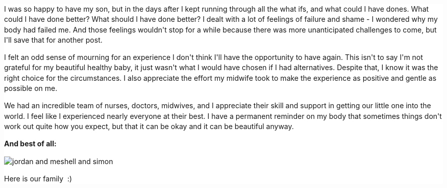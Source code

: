 I was so happy to have my son, but in the days after I kept running through all the what ifs, and what could I have dones. What could I have done better? What should I have done better? I dealt with a lot of feelings of failure and shame - I wondered why my body had failed me. And those feelings wouldn't stop for a while because there was more unanticipated challenges to come, but I'll save that for another post.

I felt an odd sense of mourning for an experience I don't think I'll have the opportunity to have again. This isn't to say I'm not grateful for my beautiful healthy baby, it just wasn't what I would have chosen if I had alternatives. Despite that, I know it was the right choice for the circumstances. I also appreciate the effort my midwife took to make the experience as positive and gentle as possible on me.

We had an incredible team of nurses, doctors, midwives, and I appreciate their skill and support in getting our little one into the world. I feel like I experienced nearly everyone at their best. I have a permanent reminder on my body that sometimes things don't work out quite how you expect, but that it can be okay and it can be beautiful anyway.

**And best of all:**

![jordan and meshell and simon](http://meshell.ca/blog/wp-content/uploads/2016/04/jordan-and-meshell-and-simon.jpg)


Here is our family  :)
